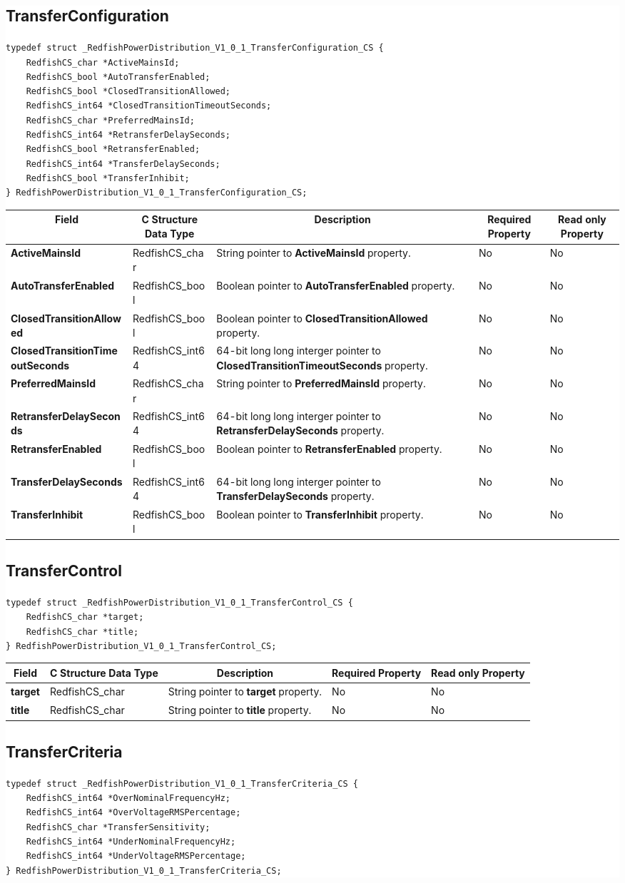 
## TransferConfiguration
    typedef struct _RedfishPowerDistribution_V1_0_1_TransferConfiguration_CS {
        RedfishCS_char *ActiveMainsId;
        RedfishCS_bool *AutoTransferEnabled;
        RedfishCS_bool *ClosedTransitionAllowed;
        RedfishCS_int64 *ClosedTransitionTimeoutSeconds;
        RedfishCS_char *PreferredMainsId;
        RedfishCS_int64 *RetransferDelaySeconds;
        RedfishCS_bool *RetransferEnabled;
        RedfishCS_int64 *TransferDelaySeconds;
        RedfishCS_bool *TransferInhibit;
    } RedfishPowerDistribution_V1_0_1_TransferConfiguration_CS;

|Field |C Structure Data Type|Description |Required Property|Read only Property
| ---  | --- | --- | --- | ---
|**ActiveMainsId**|RedfishCS_char| String pointer to **ActiveMainsId** property.| No| No
|**AutoTransferEnabled**|RedfishCS_bool| Boolean pointer to **AutoTransferEnabled** property.| No| No
|**ClosedTransitionAllowed**|RedfishCS_bool| Boolean pointer to **ClosedTransitionAllowed** property.| No| No
|**ClosedTransitionTimeoutSeconds**|RedfishCS_int64| 64-bit long long interger pointer to **ClosedTransitionTimeoutSeconds** property.| No| No
|**PreferredMainsId**|RedfishCS_char| String pointer to **PreferredMainsId** property.| No| No
|**RetransferDelaySeconds**|RedfishCS_int64| 64-bit long long interger pointer to **RetransferDelaySeconds** property.| No| No
|**RetransferEnabled**|RedfishCS_bool| Boolean pointer to **RetransferEnabled** property.| No| No
|**TransferDelaySeconds**|RedfishCS_int64| 64-bit long long interger pointer to **TransferDelaySeconds** property.| No| No
|**TransferInhibit**|RedfishCS_bool| Boolean pointer to **TransferInhibit** property.| No| No


## TransferControl
    typedef struct _RedfishPowerDistribution_V1_0_1_TransferControl_CS {
        RedfishCS_char *target;
        RedfishCS_char *title;
    } RedfishPowerDistribution_V1_0_1_TransferControl_CS;

|Field |C Structure Data Type|Description |Required Property|Read only Property
| ---  | --- | --- | --- | ---
|**target**|RedfishCS_char| String pointer to **target** property.| No| No
|**title**|RedfishCS_char| String pointer to **title** property.| No| No


## TransferCriteria
    typedef struct _RedfishPowerDistribution_V1_0_1_TransferCriteria_CS {
        RedfishCS_int64 *OverNominalFrequencyHz;
        RedfishCS_int64 *OverVoltageRMSPercentage;
        RedfishCS_char *TransferSensitivity;
        RedfishCS_int64 *UnderNominalFrequencyHz;
        RedfishCS_int64 *UnderVoltageRMSPercentage;
    } RedfishPowerDistribution_V1_0_1_TransferCriteria_CS;
